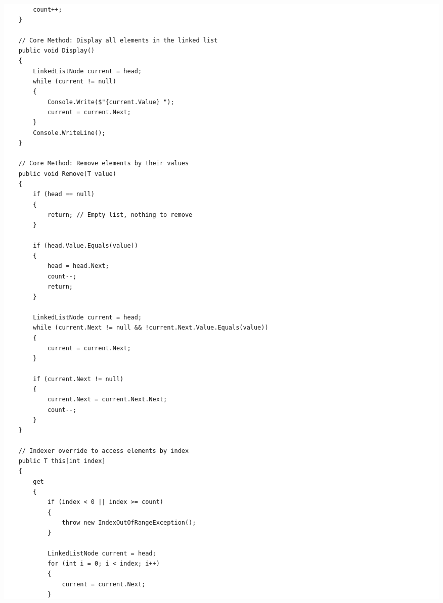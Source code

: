             count++;
        }

        // Core Method: Display all elements in the linked list
        public void Display()
        {
            LinkedListNode current = head;
            while (current != null)
            {
                Console.Write($"{current.Value} ");
                current = current.Next;
            }
            Console.WriteLine();
        }

        // Core Method: Remove elements by their values
        public void Remove(T value)
        {
            if (head == null)
            {
                return; // Empty list, nothing to remove
            }

            if (head.Value.Equals(value))
            {
                head = head.Next;
                count--;
                return;
            }

            LinkedListNode current = head;
            while (current.Next != null && !current.Next.Value.Equals(value))
            {
                current = current.Next;
            }

            if (current.Next != null)
            {
                current.Next = current.Next.Next;
                count--;
            }
        }

        // Indexer override to access elements by index
        public T this[int index]
        {
            get
            {
                if (index < 0 || index >= count)
                {
                    throw new IndexOutOfRangeException();
                }

                LinkedListNode current = head;
                for (int i = 0; i < index; i++)
                {
                    current = current.Next;
                }
